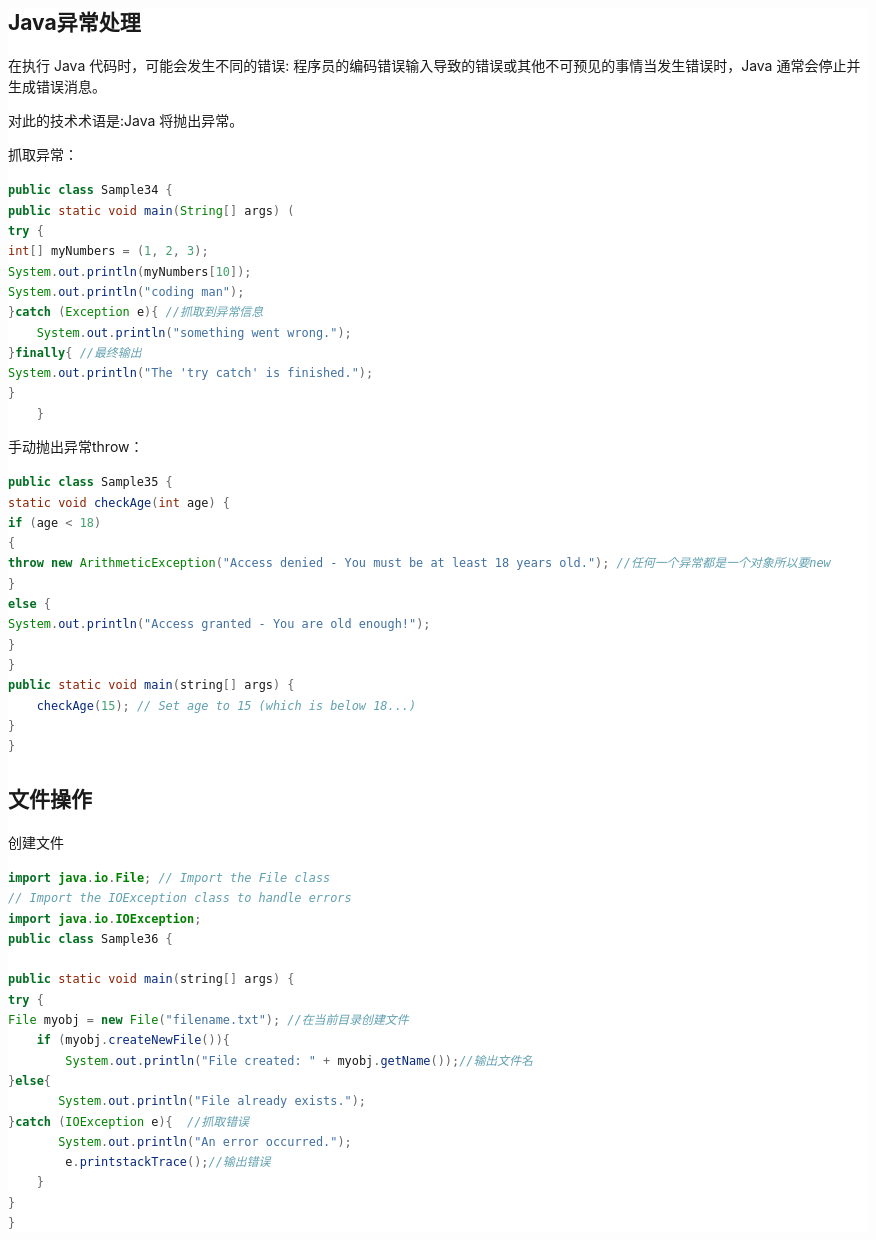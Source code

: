 ## Java异常处理


在执行 Java 代码时，可能会发生不同的错误: 程序员的编码错误输入导致的错误或其他不可预见的事情当发生错误时，Java 通常会停止并生成错误消息。

 对此的技术术语是:Java 将抛出异常。

抓取异常：

```java
public class Sample34 {
public static void main(String[] args) (
try {
int[] myNumbers = (1, 2, 3);
System.out.println(myNumbers[10]);
System.out.println("coding man");
}catch (Exception e){ //抓取到异常信息
    System.out.println("something went wrong.");
}finally{ //最终输出
System.out.println("The 'try catch' is finished.");
}
    }
```

手动抛出异常throw：

```java
public class Sample35 {
static void checkAge(int age) { 
if (age < 18)
{
throw new ArithmeticException("Access denied - You must be at least 18 years old."); //任何一个异常都是一个对象所以要new
}
else { 
System.out.println("Access granted - You are old enough!");
}
}
public static void main(string[] args) {
    checkAge(15); // Set age to 15 (which is below 18...)
}
}
```

## 文件操作

创建文件

```java
import java.io.File; // Import the File class
// Import the IOException class to handle errors
import java.io.IOException;
public class Sample36 {

public static void main(string[] args) {  
try { 
File myobj = new File("filename.txt"); //在当前目录创建文件
    if (myobj.createNewFile()){
        System.out.println("File created: " + myobj.getName());//输出文件名
}else{ 
       System.out.println("File already exists.");
}catch (IOException e){  //抓取错误
       System.out.println("An error occurred.");
        e.printstackTrace();//输出错误
    }
}
}
```